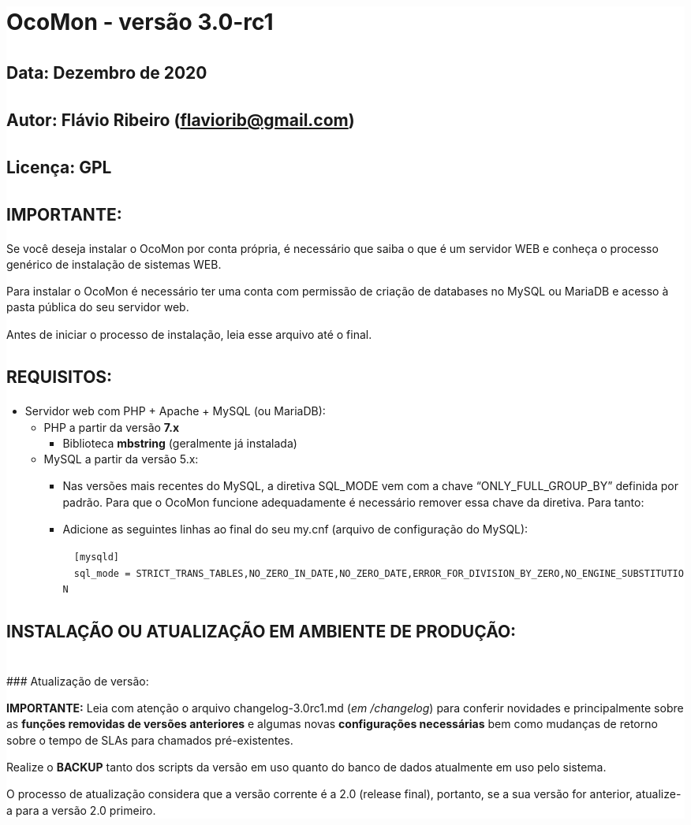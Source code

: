# OcoMon - versão 3.0-rc1
## Data: Dezembro de 2020
## Autor: Flávio Ribeiro (flaviorib@gmail.com)

## Licença: GPL


IMPORTANTE:
-----------

Se você deseja instalar o OcoMon por conta própria, é necessário que saiba o que é um servidor WEB e conheça o processo genérico de instalação de sistemas WEB. 

Para instalar o OcoMon é necessário ter uma conta com permissão de criação de databases no MySQL ou MariaDB e acesso à pasta pública do seu servidor web.

Antes de iniciar o processo de instalação, leia esse arquivo até o final.


REQUISITOS:
-----------

+ Servidor web com PHP + Apache + MySQL (ou MariaDB):
    - PHP a partir da versão **7.x** 
        - Biblioteca **mbstring** (geralmente já instalada)
    - MySQL a partir da versão 5.x:
        - Nas versões mais recentes do MySQL, a diretiva SQL_MODE vem com a chave “ONLY_FULL_GROUP_BY” definida por padrão. Para que o OcoMon funcione adequadamente é necessário remover essa chave da diretiva. Para tanto:

        - Adicione as seguintes linhas ao final do seu my.cnf (arquivo de configuração do MySQL):
            
                [mysqld]
                sql_mode = STRICT_TRANS_TABLES,NO_ZERO_IN_DATE,NO_ZERO_DATE,ERROR_FOR_DIVISION_BY_ZERO,NO_ENGINE_SUBSTITUTION


INSTALAÇÃO OU ATUALIZAÇÃO EM AMBIENTE DE PRODUÇÃO:
--------------------------------------------------

<br>
### Atualização de versão:


**IMPORTANTE:** Leia com atenção o arquivo changelog-3.0rc1.md (*em /changelog*) para conferir novidades e principalmente sobre as **funções removidas de versões anteriores** e algumas novas **configurações necessárias** bem como mudanças de retorno sobre o tempo de SLAs para chamados pré-existentes.

Realize o **BACKUP** tanto dos scripts da versão em uso quanto do banco de dados atualmente em uso pelo sistema.

O processo de atualização considera que a versão corrente é a 2.0 (release final), portanto, se a sua versão for anterior, atualize-a para a versão 2.0 primeiro.
